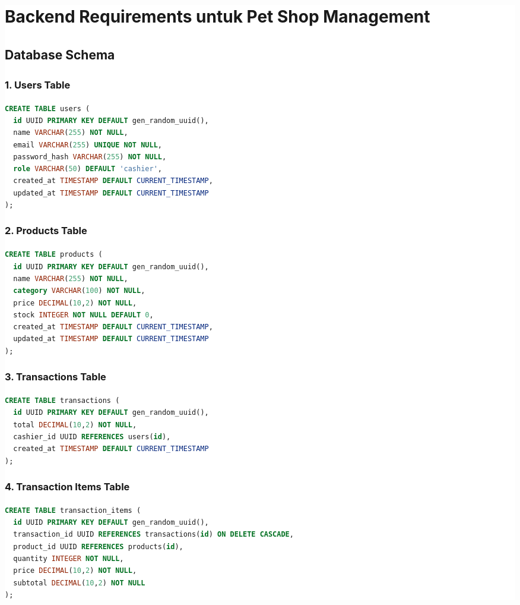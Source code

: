 # Backend Requirements untuk Pet Shop Management

## Database Schema

### 1. Users Table
```sql
CREATE TABLE users (
  id UUID PRIMARY KEY DEFAULT gen_random_uuid(),
  name VARCHAR(255) NOT NULL,
  email VARCHAR(255) UNIQUE NOT NULL,
  password_hash VARCHAR(255) NOT NULL,
  role VARCHAR(50) DEFAULT 'cashier',
  created_at TIMESTAMP DEFAULT CURRENT_TIMESTAMP,
  updated_at TIMESTAMP DEFAULT CURRENT_TIMESTAMP
);
```

### 2. Products Table
```sql
CREATE TABLE products (
  id UUID PRIMARY KEY DEFAULT gen_random_uuid(),
  name VARCHAR(255) NOT NULL,
  category VARCHAR(100) NOT NULL,
  price DECIMAL(10,2) NOT NULL,
  stock INTEGER NOT NULL DEFAULT 0,
  created_at TIMESTAMP DEFAULT CURRENT_TIMESTAMP,
  updated_at TIMESTAMP DEFAULT CURRENT_TIMESTAMP
);
```

### 3. Transactions Table
```sql
CREATE TABLE transactions (
  id UUID PRIMARY KEY DEFAULT gen_random_uuid(),
  total DECIMAL(10,2) NOT NULL,
  cashier_id UUID REFERENCES users(id),
  created_at TIMESTAMP DEFAULT CURRENT_TIMESTAMP
);
```

### 4. Transaction Items Table
```sql
CREATE TABLE transaction_items (
  id UUID PRIMARY KEY DEFAULT gen_random_uuid(),
  transaction_id UUID REFERENCES transactions(id) ON DELETE CASCADE,
  product_id UUID REFERENCES products(id),
  quantity INTEGER NOT NULL,
  price DECIMAL(10,2) NOT NULL,
  subtotal DECIMAL(10,2) NOT NULL
);
```
